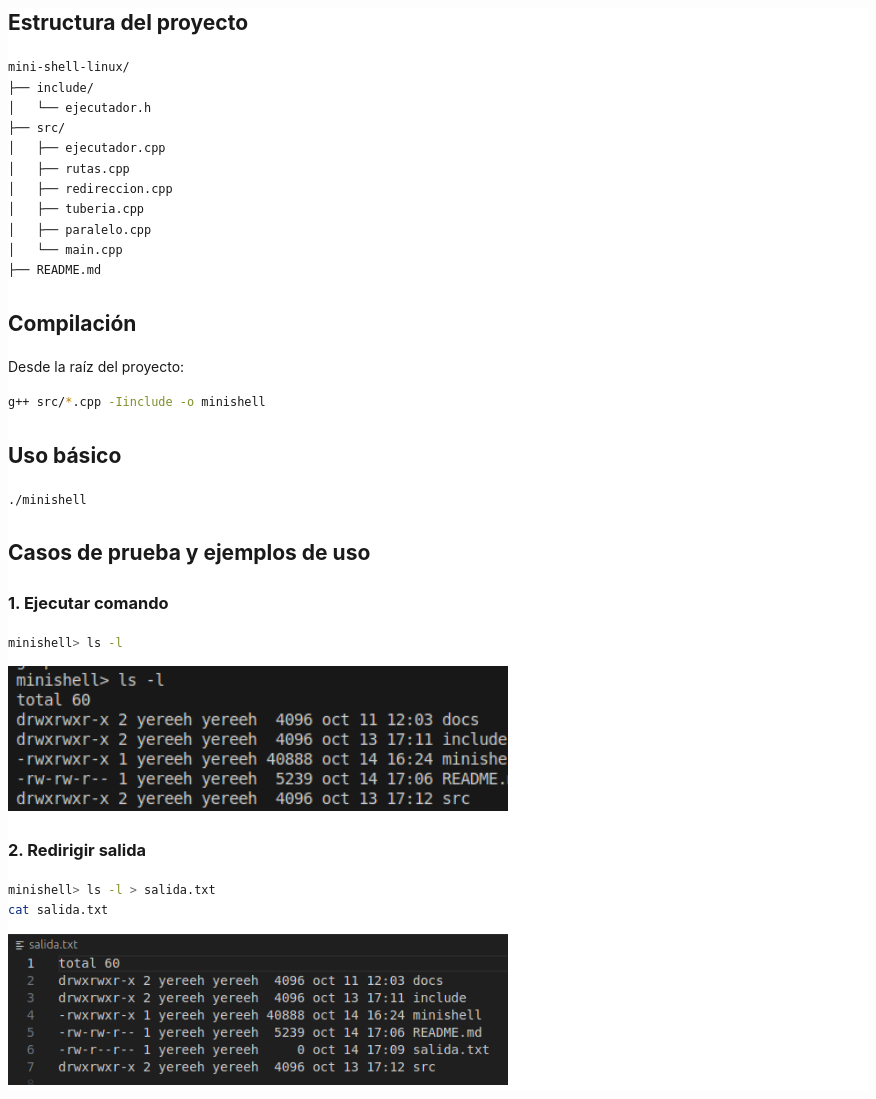 
## Estructura del proyecto

```
mini-shell-linux/
├── include/
│   └── ejecutador.h
├── src/
│   ├── ejecutador.cpp
│   ├── rutas.cpp
│   ├── redireccion.cpp
│   ├── tuberia.cpp
│   ├── paralelo.cpp
│   └── main.cpp
├── README.md
```

## Compilación

Desde la raíz del proyecto:

```bash
g++ src/*.cpp -Iinclude -o minishell
```

## Uso básico

```bash
./minishell
```

## Casos de prueba y ejemplos de uso

### 1. Ejecutar comando
```bash
minishell> ls -l
```
<img src="docs/img/ls.png" alt="Salida de ls -l" width="500"/>

### 2. Redirigir salida
```bash
minishell> ls -l > salida.txt
cat salida.txt
```
<img src="docs/img/redireccion.png" alt="Redirección de salida" width="500"/>
